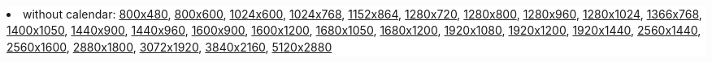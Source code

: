 <li>without calendar: <a href="https://www.smashingmagazine.com/files/wallpapers/june-22/ukrainian-embroidery-kherson/nocal/june-22-ukrainian-embroidery-kherson-nocal-800x480.jpg" title="Ukrainian Embroidery: Kherson - 800x480">800x480</a>, <a href="https://www.smashingmagazine.com/files/wallpapers/june-22/ukrainian-embroidery-kherson/nocal/june-22-ukrainian-embroidery-kherson-nocal-800x600.jpg" title="Ukrainian Embroidery: Kherson - 800x600">800x600</a>, <a href="https://www.smashingmagazine.com/files/wallpapers/june-22/ukrainian-embroidery-kherson/nocal/june-22-ukrainian-embroidery-kherson-nocal-1024x600.jpg" title="Ukrainian Embroidery: Kherson - 1024x600">1024x600</a>, <a href="https://www.smashingmagazine.com/files/wallpapers/june-22/ukrainian-embroidery-kherson/nocal/june-22-ukrainian-embroidery-kherson-nocal-1024x768.jpg" title="Ukrainian Embroidery: Kherson - 1024x768">1024x768</a>, <a href="https://www.smashingmagazine.com/files/wallpapers/june-22/ukrainian-embroidery-kherson/nocal/june-22-ukrainian-embroidery-kherson-nocal-1152x864.jpg" title="Ukrainian Embroidery: Kherson - 1152x864">1152x864</a>, <a href="https://www.smashingmagazine.com/files/wallpapers/june-22/ukrainian-embroidery-kherson/nocal/june-22-ukrainian-embroidery-kherson-nocal-1280x720.jpg" title="Ukrainian Embroidery: Kherson - 1280x720">1280x720</a>, <a href="https://www.smashingmagazine.com/files/wallpapers/june-22/ukrainian-embroidery-kherson/nocal/june-22-ukrainian-embroidery-kherson-nocal-1280x800.jpg" title="Ukrainian Embroidery: Kherson - 1280x800">1280x800</a>, <a href="https://www.smashingmagazine.com/files/wallpapers/june-22/ukrainian-embroidery-kherson/nocal/june-22-ukrainian-embroidery-kherson-nocal-1280x960.jpg" title="Ukrainian Embroidery: Kherson - 1280x960">1280x960</a>, <a href="https://www.smashingmagazine.com/files/wallpapers/june-22/ukrainian-embroidery-kherson/nocal/june-22-ukrainian-embroidery-kherson-nocal-1280x1024.jpg" title="Ukrainian Embroidery: Kherson - 1280x1024">1280x1024</a>, <a href="https://www.smashingmagazine.com/files/wallpapers/june-22/ukrainian-embroidery-kherson/nocal/june-22-ukrainian-embroidery-kherson-nocal-1366x768.jpg" title="Ukrainian Embroidery: Kherson - 1366x768">1366x768</a>, <a href="https://www.smashingmagazine.com/files/wallpapers/june-22/ukrainian-embroidery-kherson/nocal/june-22-ukrainian-embroidery-kherson-nocal-1400x1050.jpg" title="Ukrainian Embroidery: Kherson - 1400x1050">1400x1050</a>, <a href="https://www.smashingmagazine.com/files/wallpapers/june-22/ukrainian-embroidery-kherson/nocal/june-22-ukrainian-embroidery-kherson-nocal-1440x900.jpg" title="Ukrainian Embroidery: Kherson - 1440x900">1440x900</a>, <a href="https://www.smashingmagazine.com/files/wallpapers/june-22/ukrainian-embroidery-kherson/nocal/june-22-ukrainian-embroidery-kherson-nocal-1440x960.jpg" title="Ukrainian Embroidery: Kherson - 1440x960">1440x960</a>, <a href="https://www.smashingmagazine.com/files/wallpapers/june-22/ukrainian-embroidery-kherson/nocal/june-22-ukrainian-embroidery-kherson-nocal-1600x900.jpg" title="Ukrainian Embroidery: Kherson - 1600x900">1600x900</a>, <a href="https://www.smashingmagazine.com/files/wallpapers/june-22/ukrainian-embroidery-kherson/nocal/june-22-ukrainian-embroidery-kherson-nocal-1600x1200.jpg" title="Ukrainian Embroidery: Kherson - 1600x1200">1600x1200</a>, <a href="https://www.smashingmagazine.com/files/wallpapers/june-22/ukrainian-embroidery-kherson/nocal/june-22-ukrainian-embroidery-kherson-nocal-1680x1050.jpg" title="Ukrainian Embroidery: Kherson - 1680x1050">1680x1050</a>, <a href="https://www.smashingmagazine.com/files/wallpapers/june-22/ukrainian-embroidery-kherson/nocal/june-22-ukrainian-embroidery-kherson-nocal-1680x1200.jpg" title="Ukrainian Embroidery: Kherson - 1680x1200">1680x1200</a>, <a href="https://www.smashingmagazine.com/files/wallpapers/june-22/ukrainian-embroidery-kherson/nocal/june-22-ukrainian-embroidery-kherson-nocal-1920x1080.jpg" title="Ukrainian Embroidery: Kherson - 1920x1080">1920x1080</a>, <a href="https://www.smashingmagazine.com/files/wallpapers/june-22/ukrainian-embroidery-kherson/nocal/june-22-ukrainian-embroidery-kherson-nocal-1920x1200.jpg" title="Ukrainian Embroidery: Kherson - 1920x1200">1920x1200</a>, <a href="https://www.smashingmagazine.com/files/wallpapers/june-22/ukrainian-embroidery-kherson/nocal/june-22-ukrainian-embroidery-kherson-nocal-1920x1440.jpg" title="Ukrainian Embroidery: Kherson - 1920x1440">1920x1440</a>, <a href="https://www.smashingmagazine.com/files/wallpapers/june-22/ukrainian-embroidery-kherson/nocal/june-22-ukrainian-embroidery-kherson-nocal-2560x1440.jpg" title="Ukrainian Embroidery: Kherson - 2560x1440">2560x1440</a>, <a href="https://www.smashingmagazine.com/files/wallpapers/june-22/ukrainian-embroidery-kherson/nocal/june-22-ukrainian-embroidery-kherson-nocal-2560x1600.jpg" title="Ukrainian Embroidery: Kherson - 2560x1600">2560x1600</a>, <a href="https://www.smashingmagazine.com/files/wallpapers/june-22/ukrainian-embroidery-kherson/nocal/june-22-ukrainian-embroidery-kherson-nocal-2880x1800.jpg" title="Ukrainian Embroidery: Kherson - 2880x1800">2880x1800</a>, <a href="https://www.smashingmagazine.com/files/wallpapers/june-22/ukrainian-embroidery-kherson/nocal/june-22-ukrainian-embroidery-kherson-nocal-3072x1920.jpg" title="Ukrainian Embroidery: Kherson - 3072x1920">3072x1920</a>, <a href="https://www.smashingmagazine.com/files/wallpapers/june-22/ukrainian-embroidery-kherson/nocal/june-22-ukrainian-embroidery-kherson-nocal-3840x2160.jpg" title="Ukrainian Embroidery: Kherson - 3840x2160">3840x2160</a>, <a href="https://www.smashingmagazine.com/files/wallpapers/june-22/ukrainian-embroidery-kherson/nocal/june-22-ukrainian-embroidery-kherson-nocal-5120x2880.jpg" title="Ukrainian Embroidery: Kherson - 5120x2880">5120x2880</a></li>
</ul>
